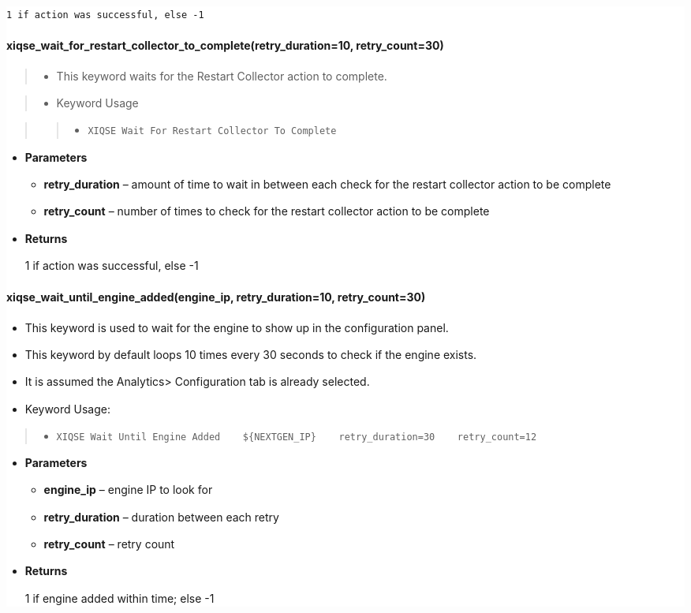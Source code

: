     1 if action was successful, else -1



#### xiqse_wait_for_restart_collector_to_complete(retry_duration=10, retry_count=30)
> 
> * This keyword waits for the Restart Collector action to complete.


> * Keyword Usage

> > 
> > * `XIQSE Wait For Restart Collector To Complete`


* **Parameters**

    
    * **retry_duration** – amount of time to wait in between each check for the restart collector action to be complete


    * **retry_count** – number of times to check for the restart collector action to be complete



* **Returns**

    1 if action was successful, else -1



#### xiqse_wait_until_engine_added(engine_ip, retry_duration=10, retry_count=30)

* This keyword is used to wait for the engine to show up in the configuration panel.


* This keyword by default loops 10 times every 30 seconds to check if the engine exists.


* It is assumed the Analytics> Configuration tab is already selected.


* Keyword Usage:

> 
> * `XIQSE Wait Until Engine Added    ${NEXTGEN_IP}    retry_duration=30    retry_count=12`


* **Parameters**

    
    * **engine_ip** – engine IP to look for


    * **retry_duration** – duration between each retry


    * **retry_count** – retry count



* **Returns**

    1 if engine added within time; else -1
